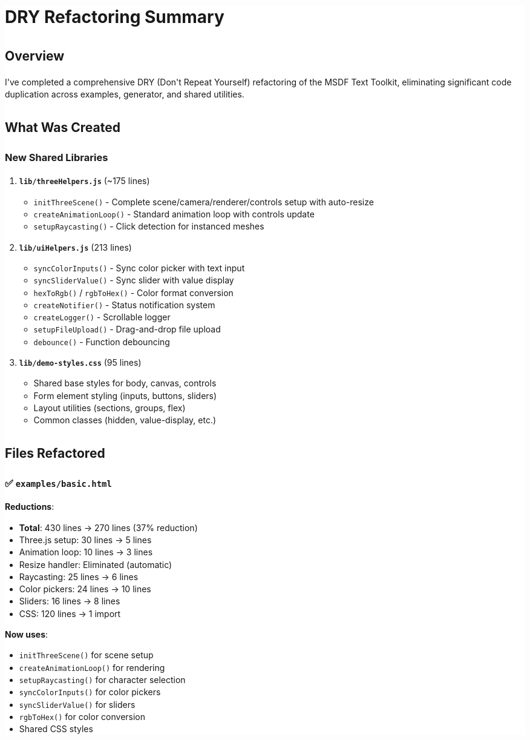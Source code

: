# DRY Refactoring Summary

## Overview

I've completed a comprehensive DRY (Don't Repeat Yourself) refactoring of the MSDF Text Toolkit, eliminating significant code duplication across examples, generator, and shared utilities.

## What Was Created

### New Shared Libraries

1. **`lib/threeHelpers.js`** (~175 lines)
   - `initThreeScene()` - Complete scene/camera/renderer/controls setup with auto-resize
   - `createAnimationLoop()` - Standard animation loop with controls update
   - `setupRaycasting()` - Click detection for instanced meshes

2. **`lib/uiHelpers.js`** (213 lines)
   - `syncColorInputs()` - Sync color picker with text input
   - `syncSliderValue()` - Sync slider with value display
   - `hexToRgb()` / `rgbToHex()` - Color format conversion
   - `createNotifier()` - Status notification system
   - `createLogger()` - Scrollable logger
   - `setupFileUpload()` - Drag-and-drop file upload
   - `debounce()` - Function debouncing

3. **`lib/demo-styles.css`** (95 lines)
   - Shared base styles for body, canvas, controls
   - Form element styling (inputs, buttons, sliders)
   - Layout utilities (sections, groups, flex)
   - Common classes (hidden, value-display, etc.)

## Files Refactored

### ✅ `examples/basic.html`
**Reductions**:
- **Total**: 430 lines → 270 lines (37% reduction)
- Three.js setup: 30 lines → 5 lines
- Animation loop: 10 lines → 3 lines
- Resize handler: Eliminated (automatic)
- Raycasting: 25 lines → 6 lines
- Color pickers: 24 lines → 10 lines
- Sliders: 16 lines → 8 lines
- CSS: 120 lines → 1 import

**Now uses**:
- `initThreeScene()` for scene setup
- `createAnimationLoop()` for rendering
- `setupRaycasting()` for character selection
- `syncColorInputs()` for color pickers
- `syncSliderValue()` for sliders
- `rgbToHex()` for color conversion
- Shared CSS styles
